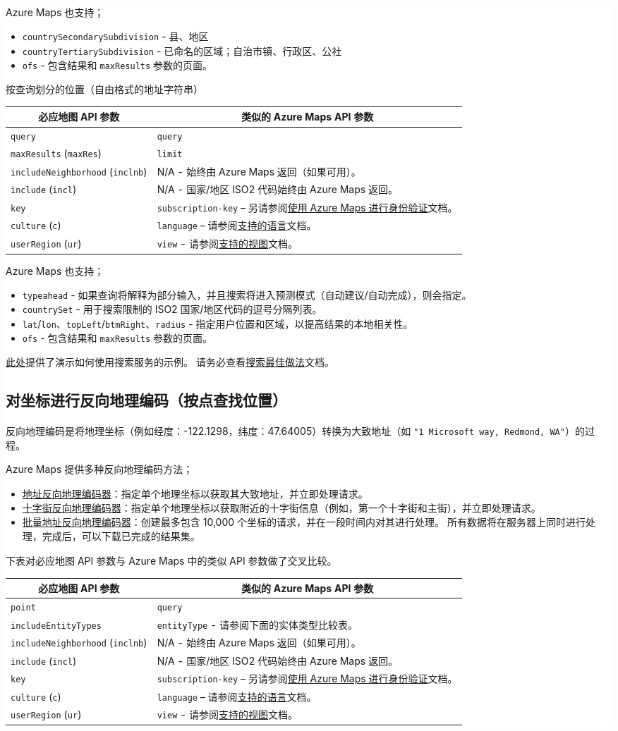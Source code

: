 Azure Maps 也支持；

-   `countrySecondarySubdivision` - 县、地区
-   `countryTertiarySubdivision` - 已命名的区域；自治市镇、行政区、公社
-   `ofs` - 包含结果和 `maxResults` 参数的页面。

按查询划分的位置（自由格式的地址字符串）

| 必应地图 API 参数              | 类似的 Azure Maps API 参数      |
|--------------------------------------|------------------------------------------|
| `query`                            | `query`                                |
| `maxResults` (`maxRes`)          | `limit`                                |
| `includeNeighborhood` (`inclnb`) | N/A - 始终由 Azure Maps 返回（如果可用）。  |
| `include` (`incl`)               | N/A - 国家/地区 ISO2 代码始终由 Azure Maps 返回。  |
| `key`                              | `subscription-key` – 另请参阅[使用 Azure Maps 进行身份验证](./azure-maps-authentication.md)文档。 |
| `culture` (`c`)                  | `language` – 请参阅[支持的语言](./supported-languages.md)文档。  |
| `userRegion` (`ur`)              | `view` - 请参阅[支持的视图](./supported-languages.md#azure-maps-supported-views)文档。 |

Azure Maps 也支持；

-   `typeahead` - 如果查询将解释为部分输入，并且搜索将进入预测模式（自动建议/自动完成），则会指定。
-   `countrySet` - 用于搜索限制的 ISO2 国家/地区代码的逗号分隔列表。
-   `lat`/`lon`、`topLeft`/`btmRight`、`radius` - 指定用户位置和区域，以提高结果的本地相关性。
-   `ofs` - 包含结果和 `maxResults` 参数的页面。

[此处](./how-to-search-for-address.md)提供了演示如何使用搜索服务的示例。 请务必查看[搜索最佳做法](./how-to-use-best-practices-for-search.md)文档。

## <a name="reverse-geocode-a-coordinate-find-a-location-by-point"></a>对坐标进行反向地理编码（按点查找位置）

反向地理编码是将地理坐标（例如经度：-122.1298，纬度：47.64005）转换为大致地址（如 `"1 Microsoft way, Redmond, WA"`）的过程。

Azure Maps 提供多种反向地理编码方法；

-   [地址反向地理编码器](/rest/api/maps/search/getsearchaddressreverse)：指定单个地理坐标以获取其大致地址，并立即处理请求。
-   [十字街反向地理编码器](/rest/api/maps/search/getsearchaddressreversecrossstreet)：指定单个地理坐标以获取附近的十字街信息（例如，第一个十字街和主街），并立即处理请求。
-   [批量地址反向地理编码器](/rest/api/maps/search/postsearchaddressreversebatchpreview)：创建最多包含 10,000 个坐标的请求，并在一段时间内对其进行处理。 所有数据将在服务器上同时进行处理，完成后，可以下载已完成的结果集。

下表对必应地图 API 参数与 Azure Maps 中的类似 API 参数做了交叉比较。

| 必应地图 API 参数              | 类似的 Azure Maps API 参数       |
|--------------------------------------|-------------------------------------------|
| `point`                              | `query`                                   |
| `includeEntityTypes`                 | `entityType` - 请参阅下面的实体类型比较表。    |
| `includeNeighborhood` (`inclnb`)     | N/A - 始终由 Azure Maps 返回（如果可用）。         |
| `include` (`incl`)                   | N/A - 国家/地区 ISO2 代码始终由 Azure Maps 返回。    |
| `key`                                | `subscription-key` – 另请参阅[使用 Azure Maps 进行身份验证](./azure-maps-authentication.md)文档。 |
| `culture` (`c`)                      | `language` – 请参阅[支持的语言](./supported-languages.md)文档。   |
| `userRegion` (`ur`)                  | `view` - 请参阅[支持的视图](./supported-languages.md#azure-maps-supported-views)文档。 |
